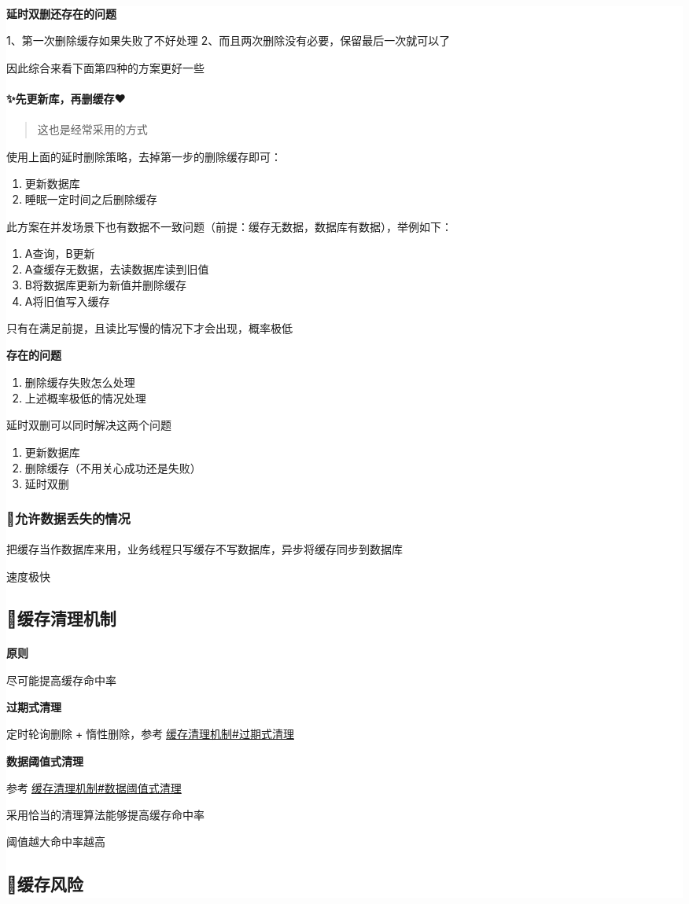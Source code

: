 **延时双删还存在的问题**

1、第一次删除缓存如果失败了不好处理
2、而且两次删除没有必要，保留最后一次就可以了

因此综合来看下面第四种的方案更好一些

#### ✨先更新库，再删缓存❤️

> 这也是经常采用的方式

使用上面的延时删除策略，去掉第一步的删除缓存即可：

1. 更新数据库
2. 睡眠一定时间之后删除缓存

此方案在并发场景下也有数据不一致问题（前提：缓存无数据，数据库有数据），举例如下：

1. A查询，B更新
2. A查缓存无数据，去读数据库读到旧值
3. B将数据库更新为新值并删除缓存
4. A将旧值写入缓存

只有在满足前提，且读比写慢的情况下才会出现，概率极低

**存在的问题**

1. 删除缓存失败怎么处理
2. 上述概率极低的情况处理

延时双删可以同时解决这两个问题

1. 更新数据库
2. 删除缓存（不用关心成功还是失败）
3. 延时双删

### 🥉允许数据丢失的情况

把缓存当作数据库来用，业务线程只写缓存不写数据库，异步将缓存同步到数据库

速度极快

## 🥈缓存清理机制

**原则**

尽可能提高缓存命中率

**过期式清理**

定时轮询删除 + 惰性删除，参考 [缓存清理机制#过期式清理](缓存清理机制.md)

**数据阈值式清理**

参考 [缓存清理机制#数据阈值式清理](缓存清理机制.md)

采用恰当的清理算法能够提高缓存命中率

阈值越大命中率越高

## 🥈缓存风险
